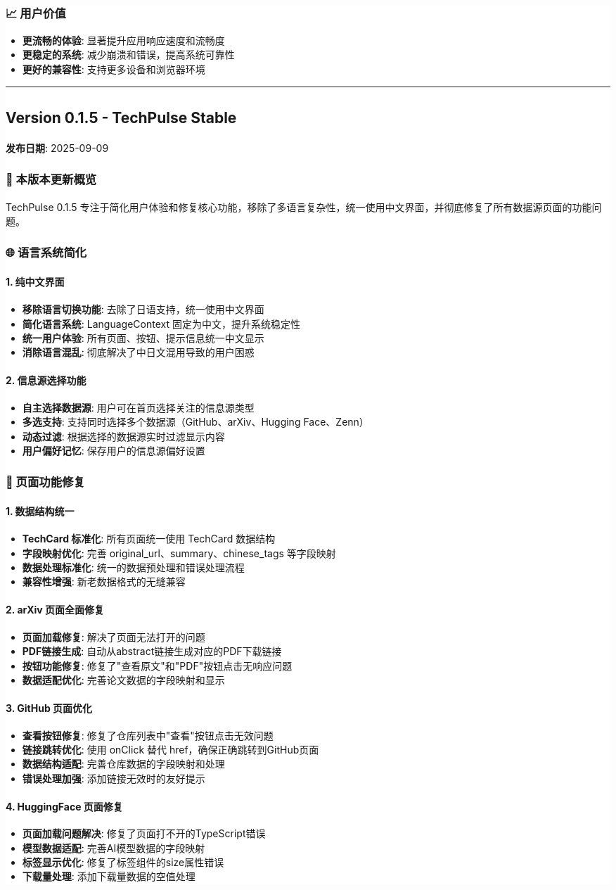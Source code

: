 ### 📈 用户价值
- **更流畅的体验**: 显著提升应用响应速度和流畅度
- **更稳定的系统**: 减少崩溃和错误，提高系统可靠性
- **更好的兼容性**: 支持更多设备和浏览器环境

---

## Version 0.1.5 - TechPulse Stable
**发布日期**: 2025-09-09

### 🎯 本版本更新概览
TechPulse 0.1.5 专注于简化用户体验和修复核心功能，移除了多语言复杂性，统一使用中文界面，并彻底修复了所有数据源页面的功能问题。

### 🌐 语言系统简化
#### 1. 纯中文界面
- **移除语言切换功能**: 去除了日语支持，统一使用中文界面
- **简化语言系统**: LanguageContext 固定为中文，提升系统稳定性
- **统一用户体验**: 所有页面、按钮、提示信息统一中文显示
- **消除语言混乱**: 彻底解决了中日文混用导致的用户困惑

#### 2. 信息源选择功能
- **自主选择数据源**: 用户可在首页选择关注的信息源类型
- **多选支持**: 支持同时选择多个数据源（GitHub、arXiv、Hugging Face、Zenn）
- **动态过滤**: 根据选择的数据源实时过滤显示内容
- **用户偏好记忆**: 保存用户的信息源偏好设置

### 🔧 页面功能修复
#### 1. 数据结构统一
- **TechCard 标准化**: 所有页面统一使用 TechCard 数据结构
- **字段映射优化**: 完善 original_url、summary、chinese_tags 等字段映射
- **数据处理标准化**: 统一的数据预处理和错误处理流程
- **兼容性增强**: 新老数据格式的无缝兼容

#### 2. arXiv 页面全面修复
- **页面加载修复**: 解决了页面无法打开的问题
- **PDF链接生成**: 自动从abstract链接生成对应的PDF下载链接
- **按钮功能修复**: 修复了"查看原文"和"PDF"按钮点击无响应问题
- **数据适配优化**: 完善论文数据的字段映射和显示

#### 3. GitHub 页面优化
- **查看按钮修复**: 修复了仓库列表中"查看"按钮点击无效问题
- **链接跳转优化**: 使用 onClick 替代 href，确保正确跳转到GitHub页面
- **数据结构适配**: 完善仓库数据的字段映射和处理
- **错误处理加强**: 添加链接无效时的友好提示

#### 4. HuggingFace 页面修复
- **页面加载问题解决**: 修复了页面打不开的TypeScript错误
- **模型数据适配**: 完善AI模型数据的字段映射
- **标签显示优化**: 修复了标签组件的size属性错误
- **下载量处理**: 添加下载量数据的空值处理
